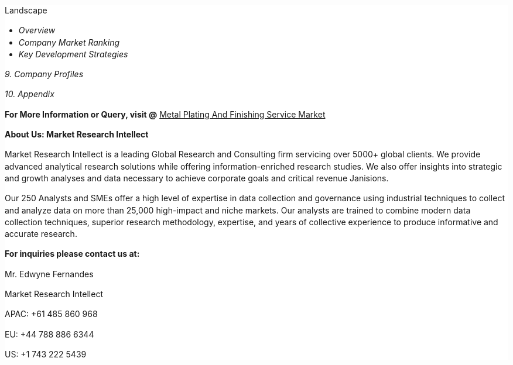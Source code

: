 Landscape</span></em></p><ul><li><em><span class="">Overview</span></em></li><li><em><span class="">Company Market Ranking</span></em></li><li><em><span class="">Key Development Strategies</span></em></li></ul><p><em><span class="font-[700]">9. Company Profiles</span></em></p><p><em><span class="font-[700]">10. Appendix</span></em></p><p><span class="font-[700]"><strong>For More Information or Query, visit&nbsp;@</strong>&nbsp;</span><span class="font-[700]"><a href="https://www.marketresearchintellect.com/product/metal-plating-and-finishing-service-market/?utm_source=Linkedin&utm_medium=846" target="_blank" data-tracking-control-name="article-ssr-frontend-pulse_little-text-block" data-tracking-will-navigate="" data-test-link="">Metal Plating And Finishing Service Market</a></span></p><p><strong><span class="font-[700]">About Us: Market Research Intellect</span></strong></p><p><span class="">Market Research Intellect is a leading Global Research and Consulting firm servicing over 5000+ global clients. We provide advanced analytical research solutions while offering information-enriched research studies.&nbsp;</span>We also offer insights into strategic and growth analyses and data necessary to achieve corporate goals and critical revenue Janisions.</p><p><span class="">Our 250 Analysts and SMEs offer a high level of expertise in data collection and governance using industrial techniques to collect and analyze data on more than 25,000 high-impact and niche markets. Our analysts are trained to combine modern data collection techniques, superior research methodology, expertise, and years of collective experience to produce informative and accurate research.</span></p><p><strong>For inquiries please contact us at:</strong></p><p>Mr. Edwyne Fernandes</p><p>Market Research Intellect</p><p>APAC: +61 485 860 968</p><p>EU: +44 788 886 6344</p><p>US: +1 743 222 5439</p>
